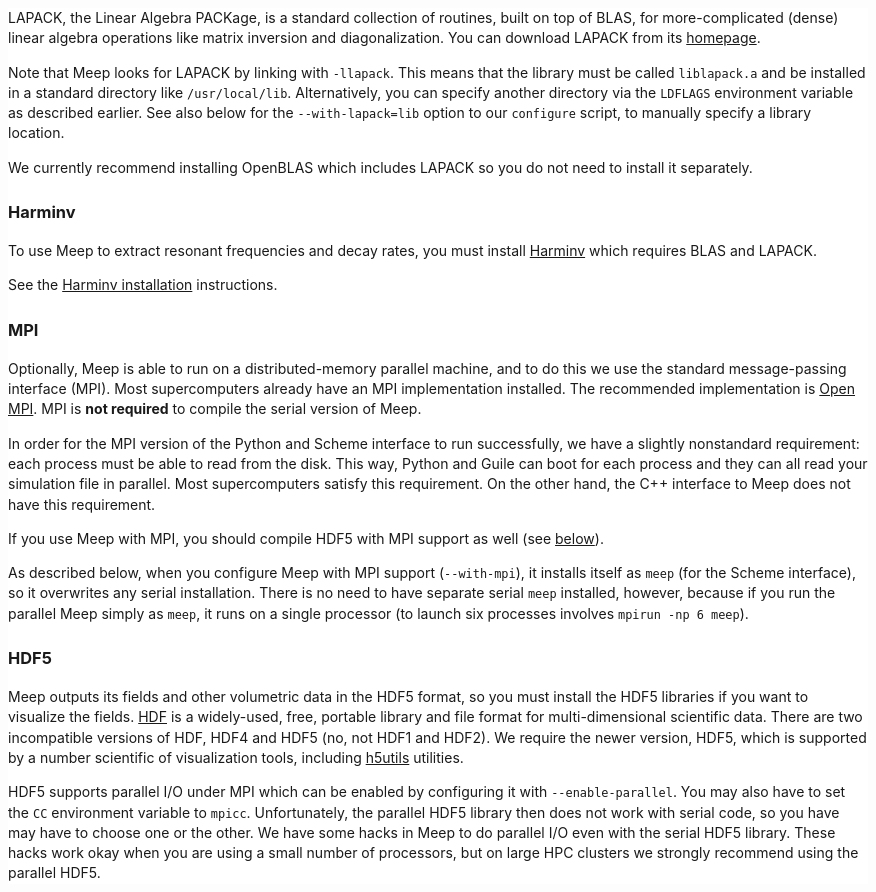 LAPACK, the Linear Algebra PACKage, is a standard collection of routines, built on top of BLAS, for more-complicated (dense) linear algebra operations like matrix inversion and diagonalization. You can download LAPACK from its [homepage](http://www.netlib.org/lapack).

Note that Meep looks for LAPACK by linking with `-llapack`. This means that the library must be called `liblapack.a` and be installed in a standard directory like `/usr/local/lib`. Alternatively, you can specify another directory via the `LDFLAGS` environment variable as described earlier. See also below for the `--with-lapack=lib` option to our `configure` script, to manually specify a library location.

We currently recommend installing OpenBLAS which includes LAPACK so you do not need to install it separately.

### Harminv

To use Meep to extract resonant frequencies and decay rates, you must install [Harminv](https://github.com/NanoComp/harminv/blob/master/README.md) which requires BLAS and LAPACK.

See the [Harminv installation](https://github.com/NanoComp/harminv/blob/master/doc/installation.md) instructions.

### MPI

Optionally, Meep is able to run on a distributed-memory parallel machine, and to do this we use the standard message-passing interface (MPI). Most supercomputers already have an MPI implementation installed. The recommended implementation is [Open MPI](http://www.open-mpi.org/). MPI is **not required** to compile the serial version of Meep.

In order for the MPI version of the Python and Scheme interface to run successfully, we have a slightly nonstandard requirement: each process must be able to read from the disk. This way, Python and Guile can boot for each process and they can all read your simulation file in parallel. Most supercomputers satisfy this requirement. On the other hand, the C++ interface to Meep does not have this requirement.

If you use Meep with MPI, you should compile HDF5 with MPI support as well (see [below](#hdf5)).

As described below, when you configure Meep with MPI support (`--with-mpi`), it installs itself as `meep` (for the Scheme interface), so it overwrites any serial installation. There is no need to have separate serial `meep` installed, however, because if you run the parallel Meep simply as `meep`, it runs on a single processor (to launch six processes involves `mpirun -np 6 meep`).

### HDF5

Meep outputs its fields and other volumetric data in the HDF5 format, so you must install the HDF5 libraries if you want to visualize the fields. [HDF](https://www.hdfgroup.org) is a widely-used, free, portable library and file format for multi-dimensional scientific data. There are two incompatible versions of HDF, HDF4 and HDF5 (no, not HDF1 and HDF2). We require the newer version, HDF5, which is supported by a number scientific of visualization tools, including [h5utils](https://github.com/NanoComp/h5utils/blob/master/README.md) utilities.

HDF5 supports parallel I/O under MPI which can be enabled by configuring it with `--enable-parallel`. You may also have to set the `CC` environment variable to `mpicc`. Unfortunately, the parallel HDF5 library then does not work with serial code, so you have may have to choose one or the other. We have some hacks in Meep to do parallel I/O even with the serial HDF5 library. These hacks work okay when you are using a small number of processors, but on large HPC clusters we strongly recommend using the parallel HDF5.
